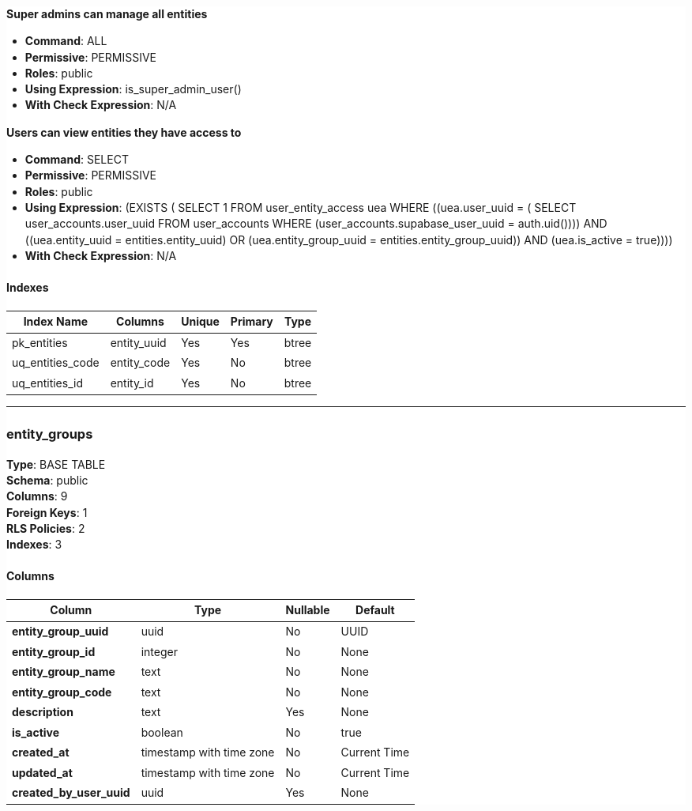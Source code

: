 **Super admins can manage all entities**  
- **Command**: ALL  
- **Permissive**: PERMISSIVE  
- **Roles**: public  
- **Using Expression**: is_super_admin_user()  
- **With Check Expression**: N/A  

**Users can view entities they have access to**  
- **Command**: SELECT  
- **Permissive**: PERMISSIVE  
- **Roles**: public  
- **Using Expression**: (EXISTS ( SELECT 1
   FROM user_entity_access uea
  WHERE ((uea.user_uuid = ( SELECT user_accounts.user_uuid
           FROM user_accounts
          WHERE (user_accounts.supabase_user_uuid = auth.uid()))) AND ((uea.entity_uuid = entities.entity_uuid) OR (uea.entity_group_uuid = entities.entity_group_uuid)) AND (uea.is_active = true))))  
- **With Check Expression**: N/A  



#### Indexes

| Index Name       | Columns     | Unique   | Primary  | Type     |
| ---------------- | ----------- | -------- | -------- | -------- |
| pk_entities      | entity_uuid | Yes      | Yes      | btree    |
| uq_entities_code | entity_code | Yes      | No       | btree    |
| uq_entities_id   | entity_id   | Yes      | No       | btree    |


---

### entity_groups

**Type**: BASE TABLE  
**Schema**: public  
**Columns**: 9  
**Foreign Keys**: 1  
**RLS Policies**: 2  
**Indexes**: 3

#### Columns

| Column                   | Type                     | Nullable | Default      |
| ------------------------ | ------------------------ | -------- | ------------ |
| **entity_group_uuid**    | uuid                     | No       | UUID         |
| **entity_group_id**      | integer                  | No       | None         |
| **entity_group_name**    | text                     | No       | None         |
| **entity_group_code**    | text                     | No       | None         |
| **description**          | text                     | Yes      | None         |
| **is_active**            | boolean                  | No       | true         |
| **created_at**           | timestamp with time zone | No       | Current Time |
| **updated_at**           | timestamp with time zone | No       | Current Time |
| **created_by_user_uuid** | uuid                     | Yes      | None         |
